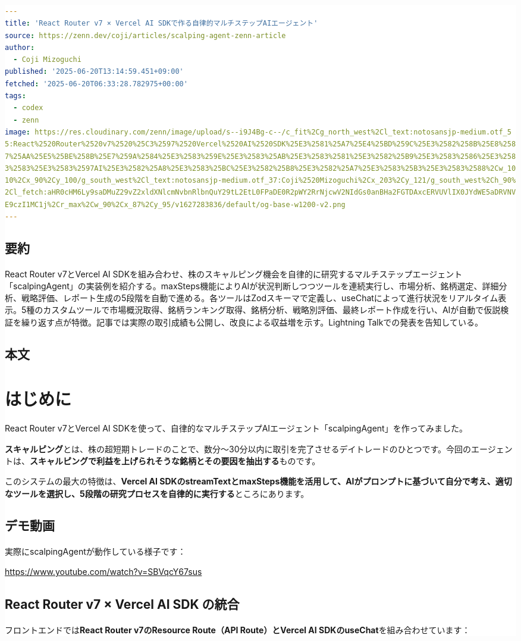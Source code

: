 ```yaml
---
title: 'React Router v7 × Vercel AI SDKで作る自律的マルチステップAIエージェント'
source: https://zenn.dev/coji/articles/scalping-agent-zenn-article
author:
  - Coji Mizoguchi
published: '2025-06-20T13:14:59.451+09:00'
fetched: '2025-06-20T06:33:28.782975+00:00'
tags:
  - codex
  - zenn
image: https://res.cloudinary.com/zenn/image/upload/s--i9J4Bg-c--/c_fit%2Cg_north_west%2Cl_text:notosansjp-medium.otf_55:React%2520Router%2520v7%2520%25C3%2597%2520Vercel%2520AI%2520SDK%25E3%2581%25A7%25E4%25BD%259C%25E3%2582%258B%25E8%2587%25AA%25E5%25BE%258B%25E7%259A%2584%25E3%2583%259E%25E3%2583%25AB%25E3%2583%2581%25E3%2582%25B9%25E3%2583%2586%25E3%2583%2583%25E3%2583%2597AI%25E3%2582%25A8%25E3%2583%25BC%25E3%2582%25B8%25E3%2582%25A7%25E3%2583%25B3%25E3%2583%2588%2Cw_1010%2Cx_90%2Cy_100/g_south_west%2Cl_text:notosansjp-medium.otf_37:Coji%2520Mizoguchi%2Cx_203%2Cy_121/g_south_west%2Ch_90%2Cl_fetch:aHR0cHM6Ly9saDMuZ29vZ2xldXNlcmNvbnRlbnQuY29tL2EtL0FPaDE0R2pWY2RrNjcwV2NIdGs0anBHa2FGTDAxcERVUVlIX0JYdWE5aDRVNVE9czI1MC1j%2Cr_max%2Cw_90%2Cx_87%2Cy_95/v1627283836/default/og-base-w1200-v2.png
---
```


## 要約

React Router v7とVercel AI SDKを組み合わせ、株のスキャルピング機会を自律的に研究するマルチステップエージェント「scalpingAgent」の実装例を紹介する。maxSteps機能によりAIが状況判断しつつツールを連続実行し、市場分析、銘柄選定、詳細分析、戦略評価、レポート生成の5段階を自動で進める。各ツールはZodスキーマで定義し、useChatによって進行状況をリアルタイム表示。5種のカスタムツールで市場概況取得、銘柄ランキング取得、銘柄分析、戦略別評価、最終レポート作成を行い、AIが自動で仮説検証を繰り返す点が特徴。記事では実際の取引成績も公開し、改良による収益増を示す。Lightning Talkでの発表を告知している。

## 本文

はじめに
====

React Router v7とVercel AI SDKを使って、自律的なマルチステップAIエージェント「scalpingAgent」を作ってみました。

**スキャルピング**とは、株の超短期トレードのことで、数分〜30分以内に取引を完了させるデイトレードのひとつです。今回のエージェントは、**スキャルピングで利益を上げられそうな銘柄とその要因を抽出する**ものです。

このシステムの最大の特徴は、**Vercel AI SDKのstreamTextとmaxSteps機能を活用して、AIがプロンプトに基づいて自分で考え、適切なツールを選択し、5段階の研究プロセスを自律的に実行する**ところにあります。

デモ動画
----

実際にscalpingAgentが動作している様子です：

<https://www.youtube.com/watch?v=SBVqcY67sus>

React Router v7 × Vercel AI SDK の統合
-----------------------------------

フロントエンドでは**React Router v7のResource Route（API Route）**とVercel AI SDKの**useChat**を組み合わせています：
